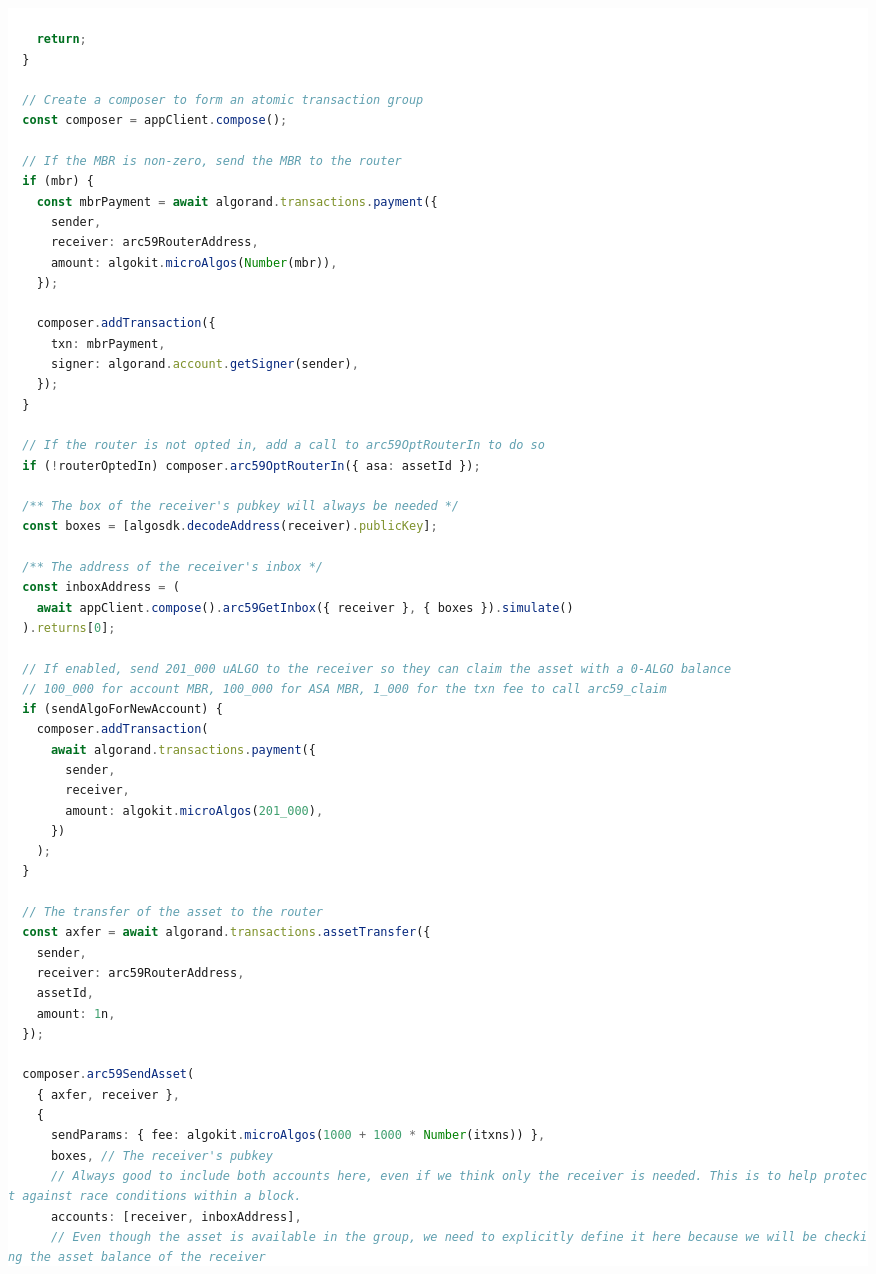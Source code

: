 ```ts

    return;
  }

  // Create a composer to form an atomic transaction group
  const composer = appClient.compose();

  // If the MBR is non-zero, send the MBR to the router
  if (mbr) {
    const mbrPayment = await algorand.transactions.payment({
      sender,
      receiver: arc59RouterAddress,
      amount: algokit.microAlgos(Number(mbr)),
    });

    composer.addTransaction({
      txn: mbrPayment,
      signer: algorand.account.getSigner(sender),
    });
  }

  // If the router is not opted in, add a call to arc59OptRouterIn to do so
  if (!routerOptedIn) composer.arc59OptRouterIn({ asa: assetId });

  /** The box of the receiver's pubkey will always be needed */
  const boxes = [algosdk.decodeAddress(receiver).publicKey];

  /** The address of the receiver's inbox */
  const inboxAddress = (
    await appClient.compose().arc59GetInbox({ receiver }, { boxes }).simulate()
  ).returns[0];

  // If enabled, send 201_000 uALGO to the receiver so they can claim the asset with a 0-ALGO balance
  // 100_000 for account MBR, 100_000 for ASA MBR, 1_000 for the txn fee to call arc59_claim
  if (sendAlgoForNewAccount) {
    composer.addTransaction(
      await algorand.transactions.payment({
        sender,
        receiver,
        amount: algokit.microAlgos(201_000),
      })
    );
  }

  // The transfer of the asset to the router
  const axfer = await algorand.transactions.assetTransfer({
    sender,
    receiver: arc59RouterAddress,
    assetId,
    amount: 1n,
  });

  composer.arc59SendAsset(
    { axfer, receiver },
    {
      sendParams: { fee: algokit.microAlgos(1000 + 1000 * Number(itxns)) },
      boxes, // The receiver's pubkey
      // Always good to include both accounts here, even if we think only the receiver is needed. This is to help protect against race conditions within a block.
      accounts: [receiver, inboxAddress],
      // Even though the asset is available in the group, we need to explicitly define it here because we will be checking the asset balance of the receiver
```